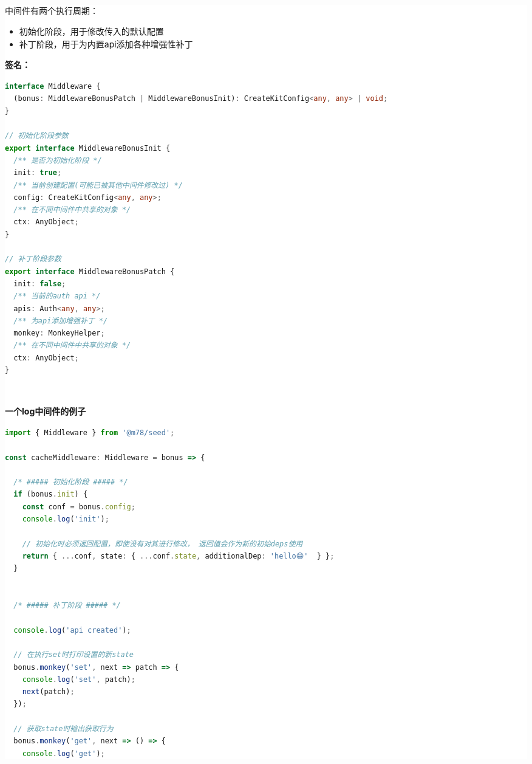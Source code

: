中间件有两个执行周期：

- 初始化阶段，用于修改传入的默认配置
- 补丁阶段，用于为内置api添加各种增强性补丁



**签名：**

```ts
interface Middleware {
  (bonus: MiddlewareBonusPatch | MiddlewareBonusInit): CreateKitConfig<any, any> | void;
}

// 初始化阶段参数
export interface MiddlewareBonusInit {
  /** 是否为初始化阶段 */
  init: true;
  /** 当前创建配置(可能已被其他中间件修改过) */
  config: CreateKitConfig<any, any>;
  /** 在不同中间件中共享的对象 */
  ctx: AnyObject;
}

// 补丁阶段参数
export interface MiddlewareBonusPatch {
  init: false;
  /** 当前的auth api */
  apis: Auth<any, any>;
  /** 为api添加增强补丁 */
  monkey: MonkeyHelper;
  /** 在不同中间件中共享的对象 */
  ctx: AnyObject;
}
```

<br/>

**一个log中间件的例子**	

```ts
import { Middleware } from '@m78/seed';

const cacheMiddleware: Middleware = bonus => {
    
  /* ##### 初始化阶段 ##### */
  if (bonus.init) {
    const conf = bonus.config;
    console.log('init');
      
    // 初始化时必须返回配置，即使没有对其进行修改， 返回值会作为新的初始deps使用
    return { ...conf, state: { ...conf.state, additionalDep: 'hello😄'  } }; 
  }
  

  /* ##### 补丁阶段 ##### */
    
  console.log('api created');
    
  // 在执行set时打印设置的新state
  bonus.monkey('set', next => patch => {
    console.log('set', patch);
    next(patch);
  });

  // 获取state时输出获取行为
  bonus.monkey('get', next => () => {
    console.log('get');
```